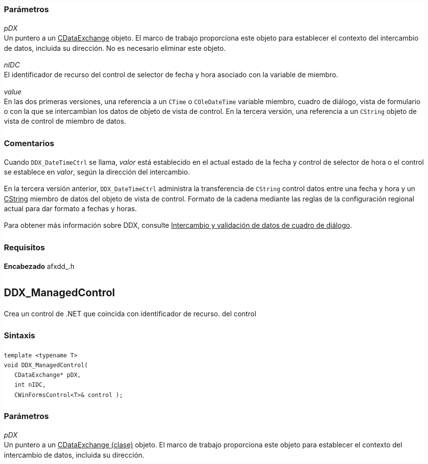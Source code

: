 ### <a name="parameters"></a>Parámetros

*pDX*<br/>
Un puntero a un [CDataExchange](../../mfc/reference/cdataexchange-class.md) objeto. El marco de trabajo proporciona este objeto para establecer el contexto del intercambio de datos, incluida su dirección. No es necesario eliminar este objeto.

*nIDC*<br/>
El identificador de recurso del control de selector de fecha y hora asociado con la variable de miembro.

*value*<br/>
En las dos primeras versiones, una referencia a un `CTime` o `COleDateTime` variable miembro, cuadro de diálogo, vista de formulario o con la que se intercambian los datos de objeto de vista de control. En la tercera versión, una referencia a un `CString` objeto de vista de control de miembro de datos.

### <a name="remarks"></a>Comentarios

Cuando `DDX_DateTimeCtrl` se llama, *valor* está establecido en el actual estado de la fecha y control de selector de hora o el control se establece en *valor*, según la dirección del intercambio.

En la tercera versión anterior, `DDX_DateTimeCtrl` administra la transferencia de `CString` control datos entre una fecha y hora y un [CString](../../atl-mfc-shared/reference/cstringt-class.md) miembro de datos del objeto de vista de control. Formato de la cadena mediante las reglas de la configuración regional actual para dar formato a fechas y horas.

Para obtener más información sobre DDX, consulte [Intercambio y validación de datos de cuadro de diálogo](../../mfc/dialog-data-exchange-and-validation.md).

### <a name="requirements"></a>Requisitos

  **Encabezado** afxdd_.h

## <a name="ddx_managedcontrol"></a>  DDX_ManagedControl

Crea un control de .NET que coincida con identificador de recurso. del control

### <a name="syntax"></a>Sintaxis

```
template <typename T>
void DDX_ManagedControl(
   CDataExchange* pDX,
   int nIDC,
   CWinFormsControl<T>& control );
```

### <a name="parameters"></a>Parámetros

*pDX*<br/>
Un puntero a un [CDataExchange (clase)](cdataexchange-class.md) objeto. El marco de trabajo proporciona este objeto para establecer el contexto del intercambio de datos, incluida su dirección.
